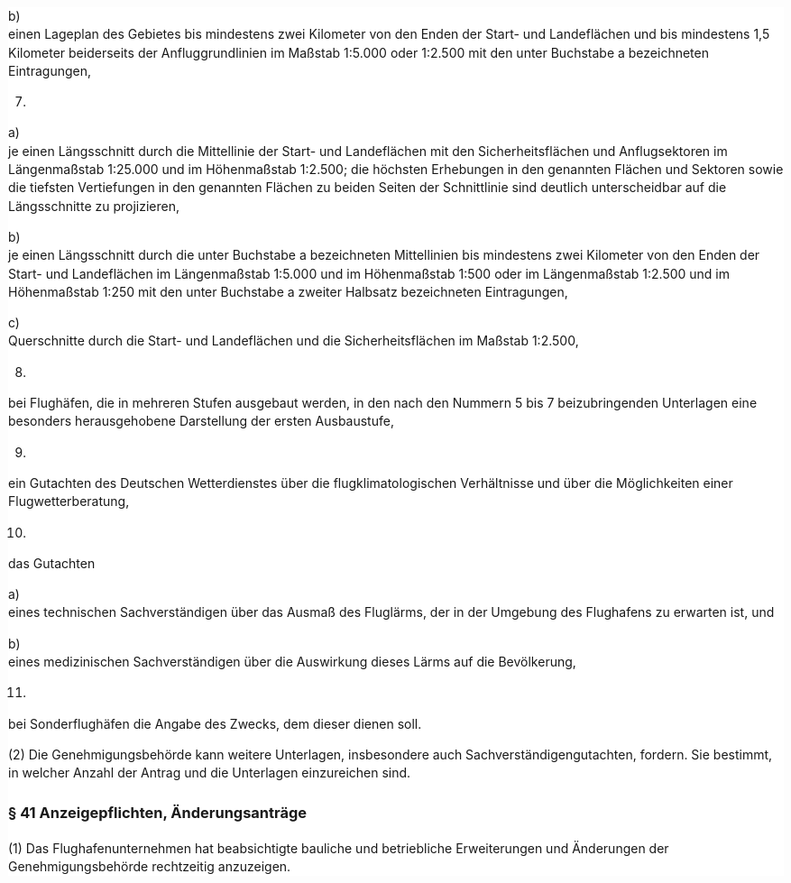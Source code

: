 b)  
einen Lageplan des Gebietes bis mindestens zwei Kilometer von den Enden der Start- und Landeflächen und bis mindestens 1,5 Kilometer beiderseits der Anfluggrundlinien im Maßstab 1:5.000 oder 1:2.500 mit den unter Buchstabe a bezeichneten Eintragungen,

7.  
a)  
je einen Längsschnitt durch die Mittellinie der Start- und Landeflächen mit den Sicherheitsflächen und Anflugsektoren im Längenmaßstab 1:25.000 und im Höhenmaßstab 1:2.500; die höchsten Erhebungen in den genannten Flächen und Sektoren sowie die tiefsten Vertiefungen in den genannten Flächen zu beiden Seiten der Schnittlinie sind deutlich unterscheidbar auf die Längsschnitte zu projizieren,

b)  
je einen Längsschnitt durch die unter Buchstabe a bezeichneten Mittellinien bis mindestens zwei Kilometer von den Enden der Start- und Landeflächen im Längenmaßstab 1:5.000 und im Höhenmaßstab 1:500 oder im Längenmaßstab 1:2.500 und im Höhenmaßstab 1:250 mit den unter Buchstabe a zweiter Halbsatz bezeichneten Eintragungen,

c)  
Querschnitte durch die Start- und Landeflächen und die Sicherheitsflächen im Maßstab 1:2.500,

8.  
bei Flughäfen, die in mehreren Stufen ausgebaut werden, in den nach den Nummern 5 bis 7 beizubringenden Unterlagen eine besonders herausgehobene Darstellung der ersten Ausbaustufe,

9.  
ein Gutachten des Deutschen Wetterdienstes über die flugklimatologischen Verhältnisse und über die Möglichkeiten einer Flugwetterberatung,

10.  
das Gutachten

a)  
eines technischen Sachverständigen über das Ausmaß des Fluglärms, der in der Umgebung des Flughafens zu erwarten ist, und

b)  
eines medizinischen Sachverständigen über die Auswirkung dieses Lärms auf die Bevölkerung,

11.  
bei Sonderflughäfen die Angabe des Zwecks, dem dieser dienen soll.

(2) Die Genehmigungsbehörde kann weitere Unterlagen, insbesondere auch Sachverständigengutachten, fordern. Sie bestimmt, in welcher Anzahl der Antrag und die Unterlagen einzureichen sind.

### § 41 Anzeigepflichten, Änderungsanträge

(1) Das Flughafenunternehmen hat beabsichtigte bauliche und betriebliche Erweiterungen und Änderungen der Genehmigungsbehörde rechtzeitig anzuzeigen.

